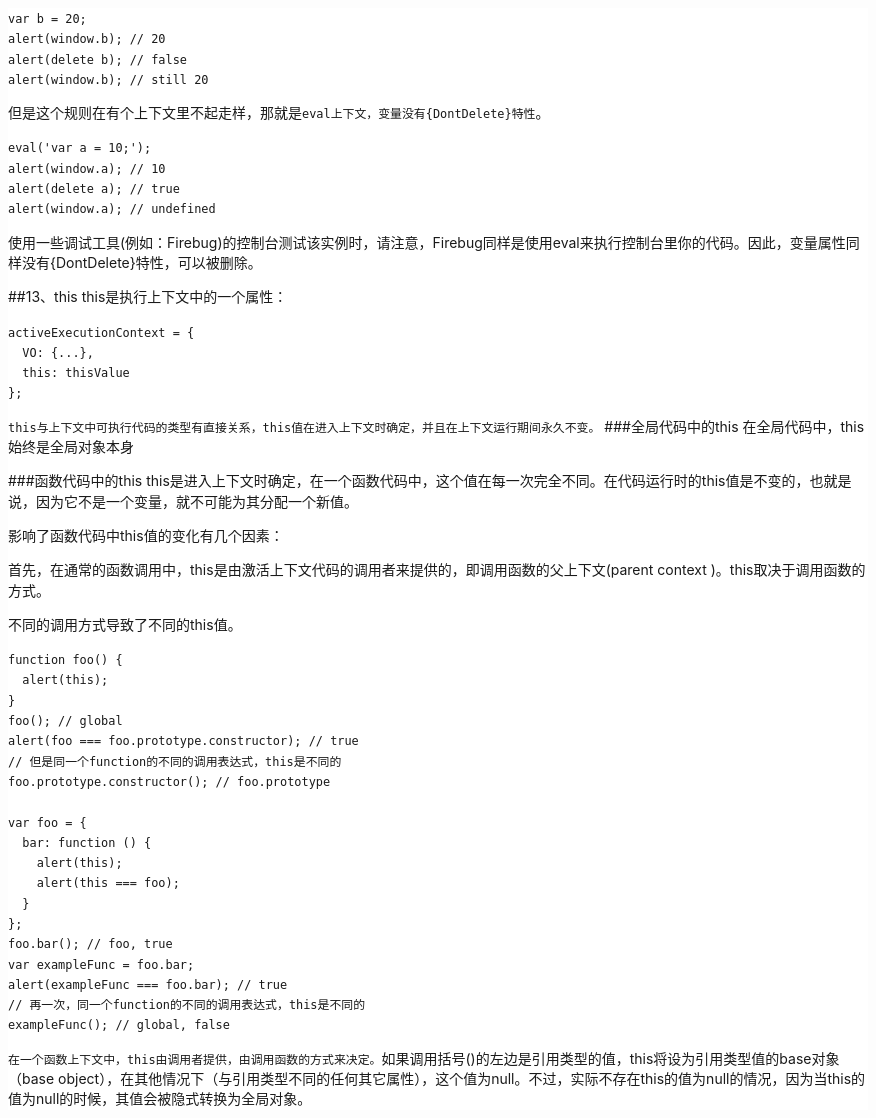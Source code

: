 	var b = 20;
	alert(window.b); // 20
	alert(delete b); // false
	alert(window.b); // still 20

但是这个规则在有个上下文里不起走样，那就是`eval上下文，变量没有{DontDelete}特性`。

	eval('var a = 10;');
	alert(window.a); // 10
	alert(delete a); // true 
	alert(window.a); // undefined

使用一些调试工具(例如：Firebug)的控制台测试该实例时，请注意，Firebug同样是使用eval来执行控制台里你的代码。因此，变量属性同样没有{DontDelete}特性，可以被删除。

##13、this
this是执行上下文中的一个属性：

	activeExecutionContext = {
	  VO: {...},
	  this: thisValue
	};

`this与上下文中可执行代码的类型有直接关系，this值在进入上下文时确定，并且在上下文运行期间永久不变。`
###全局代码中的this
在全局代码中，this始终是全局对象本身

###函数代码中的this
this是进入上下文时确定，在一个函数代码中，这个值在每一次完全不同。在代码运行时的this值是不变的，也就是说，因为它不是一个变量，就不可能为其分配一个新值。

影响了函数代码中this值的变化有几个因素：

首先，在通常的函数调用中，this是由激活上下文代码的调用者来提供的，即调用函数的父上下文(parent context )。this取决于调用函数的方式。

不同的调用方式导致了不同的this值。

	function foo() {
	  alert(this);
	}
	foo(); // global
	alert(foo === foo.prototype.constructor); // true
	// 但是同一个function的不同的调用表达式，this是不同的
	foo.prototype.constructor(); // foo.prototype

	var foo = {
	  bar: function () {
	    alert(this);
	    alert(this === foo);
	  }
	};
	foo.bar(); // foo, true
	var exampleFunc = foo.bar;
	alert(exampleFunc === foo.bar); // true
	// 再一次，同一个function的不同的调用表达式，this是不同的
	exampleFunc(); // global, false

`在一个函数上下文中，this由调用者提供，由调用函数的方式来决定。`如果调用括号()的左边是引用类型的值，this将设为引用类型值的base对象（base object），在其他情况下（与引用类型不同的任何其它属性），这个值为null。不过，实际不存在this的值为null的情况，因为当this的值为null的时候，其值会被隐式转换为全局对象。

